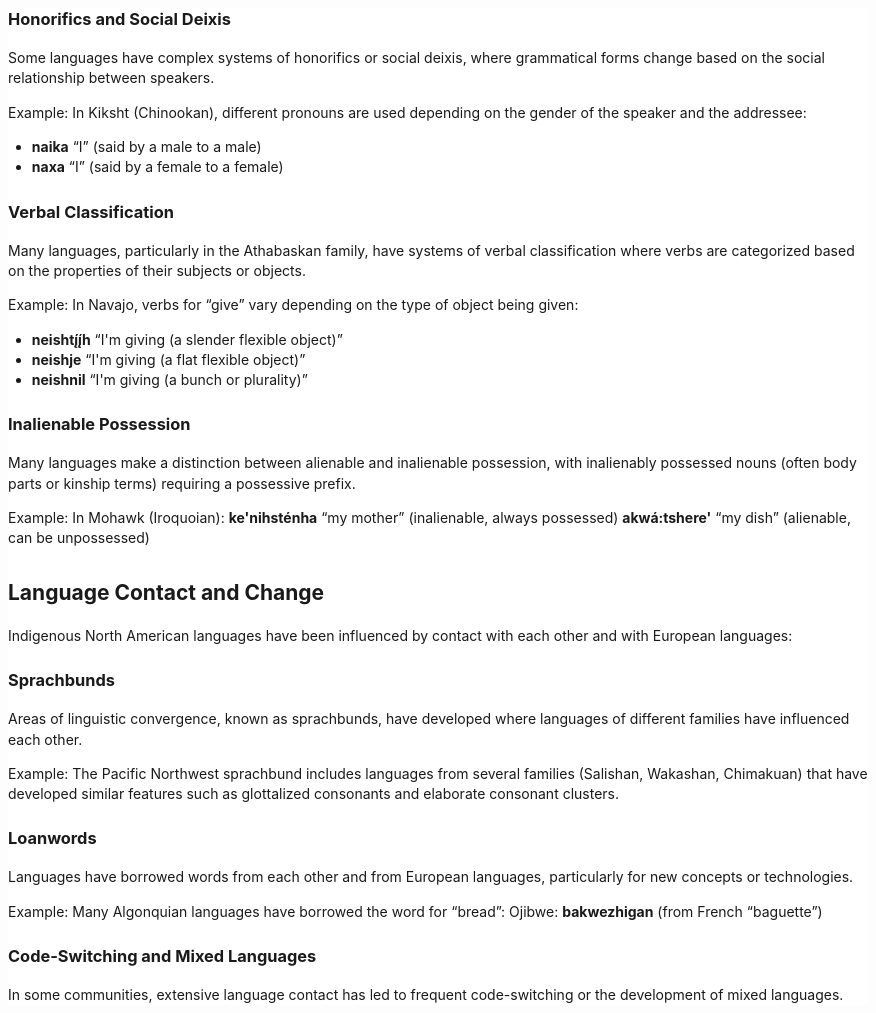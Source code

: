 ### Honorifics and Social Deixis

Some languages have complex systems of honorifics or social deixis, where grammatical forms change based on the social relationship between speakers.

Example: In Kiksht (Chinookan), different pronouns are used depending on the gender of the speaker and the addressee:
- **naika** “I” (said by a male to a male)
- **naxa** “I” (said by a female to a female)

### Verbal Classification

Many languages, particularly in the Athabaskan family, have systems of verbal classification where verbs are categorized based on the properties of their subjects or objects.

Example: In Navajo, verbs for “give” vary depending on the type of object being given:
- **neishtį́į́h** “I'm giving (a slender flexible object)”
- **neishje** “I'm giving (a flat flexible object)”
- **neishnil** “I'm giving (a bunch or plurality)”

### Inalienable Possession

Many languages make a distinction between alienable and inalienable possession, with inalienably possessed nouns (often body parts or kinship terms) requiring a possessive prefix.

Example: In Mohawk (Iroquoian):
**ke'nihsténha** “my mother” (inalienable, always possessed)
**akwá:tshere'** “my dish” (alienable, can be unpossessed)

## Language Contact and Change

Indigenous North American languages have been influenced by contact with each other and with European languages:

### Sprachbunds

Areas of linguistic convergence, known as sprachbunds, have developed where languages of different families have influenced each other.

Example: The Pacific Northwest sprachbund includes languages from several families (Salishan, Wakashan, Chimakuan) that have developed similar features such as glottalized consonants and elaborate consonant clusters.

### Loanwords

Languages have borrowed words from each other and from European languages, particularly for new concepts or technologies.

Example: Many Algonquian languages have borrowed the word for “bread”:
Ojibwe: **bakwezhigan** (from French “baguette”)

### Code-Switching and Mixed Languages

In some communities, extensive language contact has led to frequent code-switching or the development of mixed languages.
